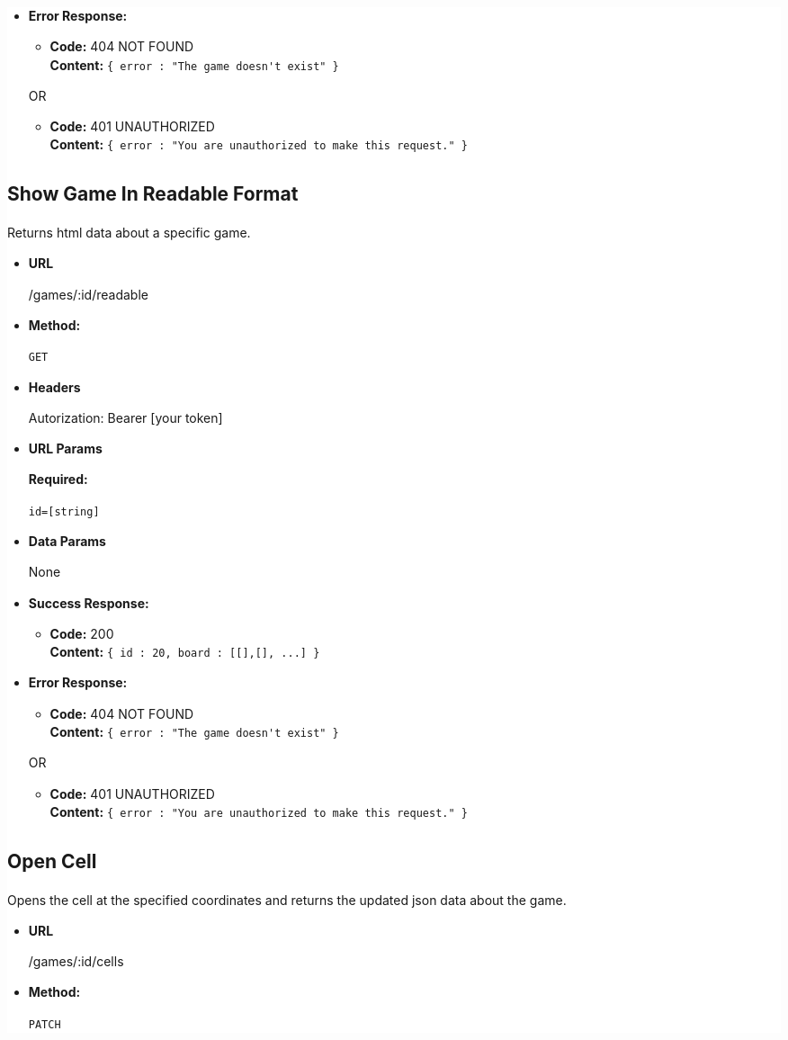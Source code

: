 * **Error Response:**

  * **Code:** 404 NOT FOUND <br />
    **Content:** `{ error : "The game doesn't exist" }`

  OR

  * **Code:** 401 UNAUTHORIZED <br />
    **Content:** `{ error : "You are unauthorized to make this request." }`

**Show Game In Readable Format**
----
  Returns html data about a specific game.

* **URL**

  /games/:id/readable

* **Method:**

  `GET`

* **Headers**

  Autorization: Bearer [your token]

* **URL Params**

  **Required:**
 
  `id=[string]`

* **Data Params**

  None

* **Success Response:**

  * **Code:** 200 <br />
    **Content:** `{ id : 20, board : [[],[], ...] }`
 
* **Error Response:**

  * **Code:** 404 NOT FOUND <br />
    **Content:** `{ error : "The game doesn't exist" }`

  OR

  * **Code:** 401 UNAUTHORIZED <br />
    **Content:** `{ error : "You are unauthorized to make this request." }`


**Open Cell**
----
  Opens the cell at the specified coordinates and returns the updated json data about the game.

* **URL**

  /games/:id/cells

* **Method:**

  `PATCH`

